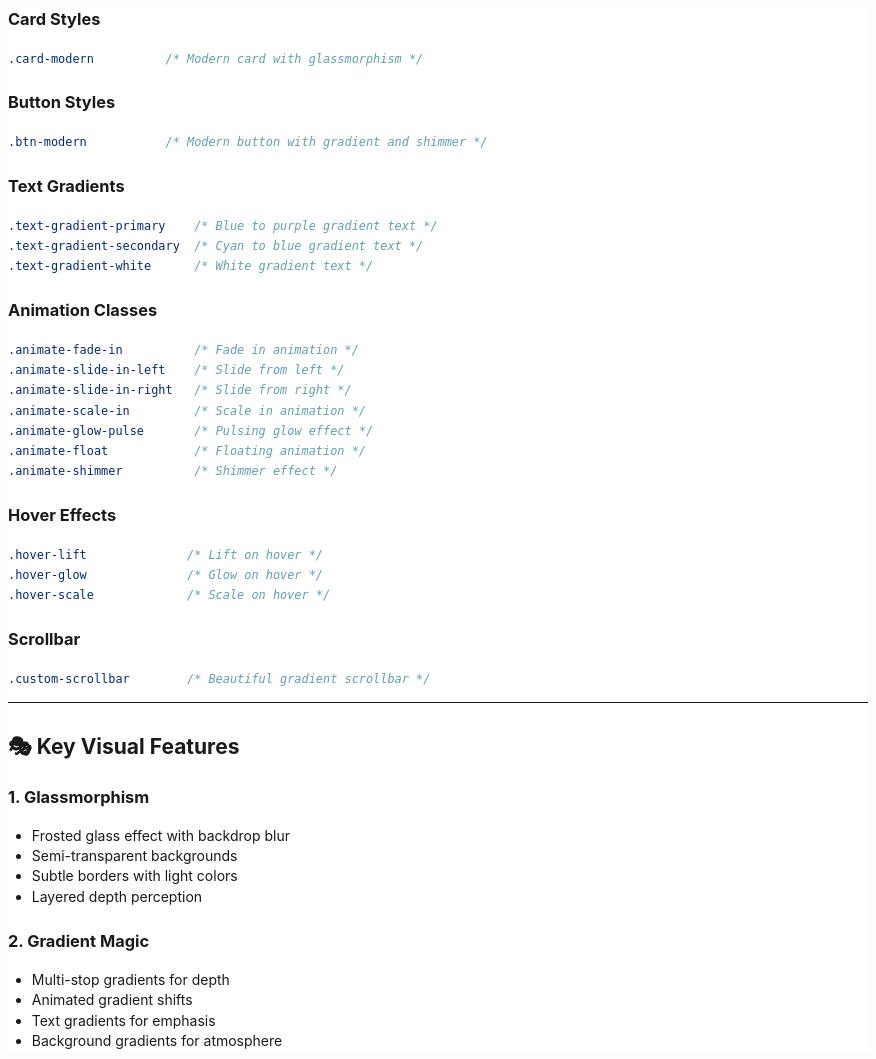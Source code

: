### Card Styles
```css
.card-modern          /* Modern card with glassmorphism */
```

### Button Styles
```css
.btn-modern           /* Modern button with gradient and shimmer */
```

### Text Gradients
```css
.text-gradient-primary    /* Blue to purple gradient text */
.text-gradient-secondary  /* Cyan to blue gradient text */
.text-gradient-white      /* White gradient text */
```

### Animation Classes
```css
.animate-fade-in          /* Fade in animation */
.animate-slide-in-left    /* Slide from left */
.animate-slide-in-right   /* Slide from right */
.animate-scale-in         /* Scale in animation */
.animate-glow-pulse       /* Pulsing glow effect */
.animate-float            /* Floating animation */
.animate-shimmer          /* Shimmer effect */
```

### Hover Effects
```css
.hover-lift              /* Lift on hover */
.hover-glow              /* Glow on hover */
.hover-scale             /* Scale on hover */
```

### Scrollbar
```css
.custom-scrollbar        /* Beautiful gradient scrollbar */
```

---

## 🎭 Key Visual Features

### 1. Glassmorphism
- Frosted glass effect with backdrop blur
- Semi-transparent backgrounds
- Subtle borders with light colors
- Layered depth perception

### 2. Gradient Magic
- Multi-stop gradients for depth
- Animated gradient shifts
- Text gradients for emphasis
- Background gradients for atmosphere
